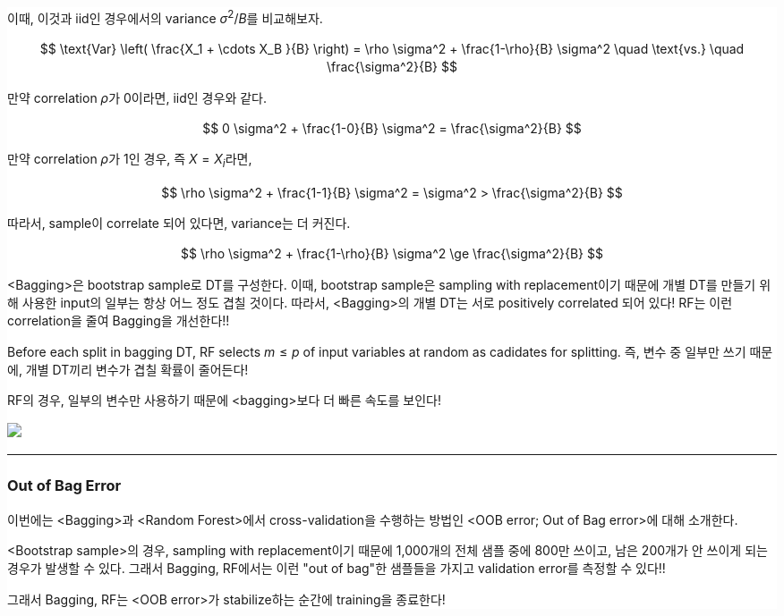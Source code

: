 이때, 이것과 iid인 경우에서의 variance $\sigma^2/B$를 비교해보자.

$$
\text{Var} \left( \frac{X_1 + \cdots X_B }{B} \right) = \rho \sigma^2 + \frac{1-\rho}{B} \sigma^2 \quad \text{vs.} \quad \frac{\sigma^2}{B}
$$

만약 correlation $\rho$가 0이라면, iid인 경우와 같다.

$$
0 \sigma^2 + \frac{1-0}{B} \sigma^2 = \frac{\sigma^2}{B}
$$

만약 correlation $\rho$가 1인 경우, 즉 $X = X_i$라면,

$$
\rho \sigma^2 + \frac{1-1}{B} \sigma^2 = \sigma^2 > \frac{\sigma^2}{B}
$$

따라서, sample이 correlate 되어 있다면, variance는 더 커진다.

$$
\rho \sigma^2 + \frac{1-\rho}{B} \sigma^2 \ge \frac{\sigma^2}{B}
$$

</div>

\<Bagging\>은 bootstrap sample로 DT를 구성한다. 이때, bootstrap sample은 sampling with replacement이기 때문에 개별 DT를 만들기 위해 사용한 input의 일부는 항상 어느 정도 겹칠 것이다. 따라서, <span class="half_HL">\<Bagging\>의 개별 DT는 서로 positively correlated 되어 있다!</span> RF는 이런 correlation을 줄여 Bagging을 개선한다!!

Before each split in bagging DT, <span class="half_HL">RF selects $m \le p$ of input variables at random as cadidates for splitting</span>. 즉, 변수 중 일부만 쓰기 때문에, 개별 DT끼리 변수가 겹칠 확률이 줄어든다!

RF의 경우, 일부의 변수만 사용하기 때문에 \<bagging\>보다 더 빠른 속도를 보인다!

<div class="img-wrapper">
  <img src="{{ "/images/computer-science/statistical-data-mining/random-forest-1.png" | relative_url }}" width="400px">
</div>

<hr/>

### Out of Bag Error

이번에는 \<Bagging\>과 \<Random Forest\>에서 cross-validation을 수행하는 방법인 \<OOB error; Out of Bag error\>에 대해 소개한다.

\<Bootstrap sample\>의 경우, sampling with replacement이기 때문에 1,000개의 전체 샘플 중에 800만 쓰이고, 남은 200개가 안 쓰이게 되는 경우가 발생할 수 있다. 그래서 Bagging, RF에서는 이런 "out of bag"한 샘플들을 가지고 validation error를 측정할 수 있다!!

그래서 Bagging, RF는 <span class="half_HL">\<OOB error\>가 stabilize하는 순간에 training을 종료</span>한다!


